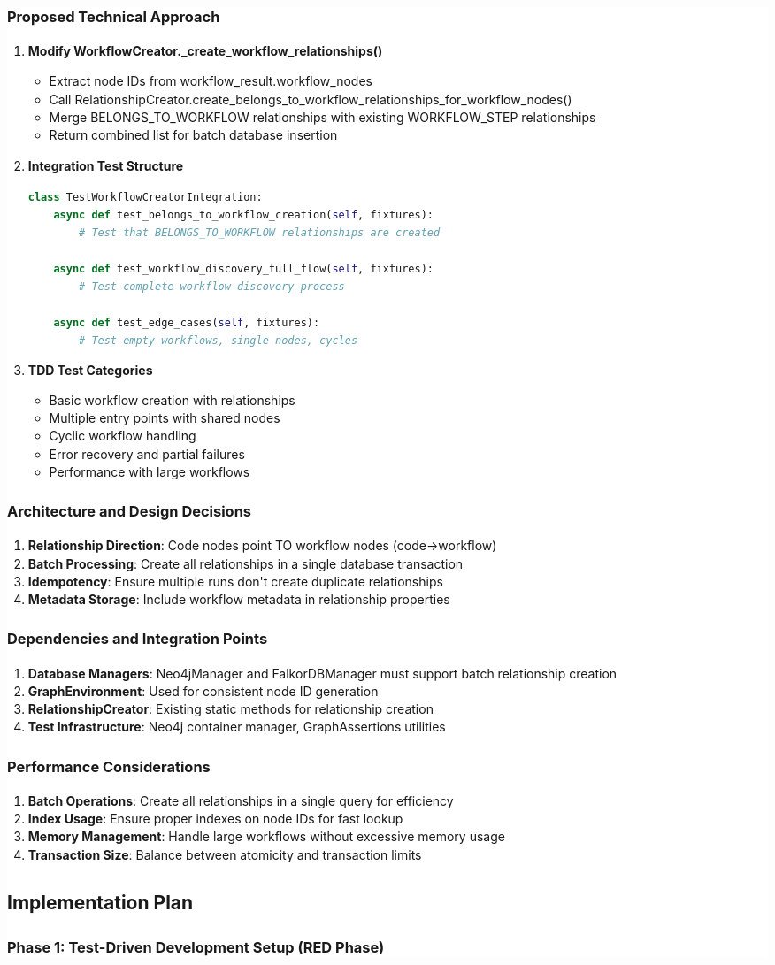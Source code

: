 ### Proposed Technical Approach

1. **Modify WorkflowCreator._create_workflow_relationships()**
   - Extract node IDs from workflow_result.workflow_nodes
   - Call RelationshipCreator.create_belongs_to_workflow_relationships_for_workflow_nodes()
   - Merge BELONGS_TO_WORKFLOW relationships with existing WORKFLOW_STEP relationships
   - Return combined list for batch database insertion

2. **Integration Test Structure**
   ```python
   class TestWorkflowCreatorIntegration:
       async def test_belongs_to_workflow_creation(self, fixtures):
           # Test that BELONGS_TO_WORKFLOW relationships are created
       
       async def test_workflow_discovery_full_flow(self, fixtures):
           # Test complete workflow discovery process
       
       async def test_edge_cases(self, fixtures):
           # Test empty workflows, single nodes, cycles
   ```

3. **TDD Test Categories**
   - Basic workflow creation with relationships
   - Multiple entry points with shared nodes
   - Cyclic workflow handling
   - Error recovery and partial failures
   - Performance with large workflows

### Architecture and Design Decisions

1. **Relationship Direction**: Code nodes point TO workflow nodes (code→workflow)
2. **Batch Processing**: Create all relationships in a single database transaction
3. **Idempotency**: Ensure multiple runs don't create duplicate relationships
4. **Metadata Storage**: Include workflow metadata in relationship properties

### Dependencies and Integration Points

1. **Database Managers**: Neo4jManager and FalkorDBManager must support batch relationship creation
2. **GraphEnvironment**: Used for consistent node ID generation
3. **RelationshipCreator**: Existing static methods for relationship creation
4. **Test Infrastructure**: Neo4j container manager, GraphAssertions utilities

### Performance Considerations

1. **Batch Operations**: Create all relationships in a single query for efficiency
2. **Index Usage**: Ensure proper indexes on node IDs for fast lookup
3. **Memory Management**: Handle large workflows without excessive memory usage
4. **Transaction Size**: Balance between atomicity and transaction limits

## Implementation Plan

### Phase 1: Test-Driven Development Setup (RED Phase)
